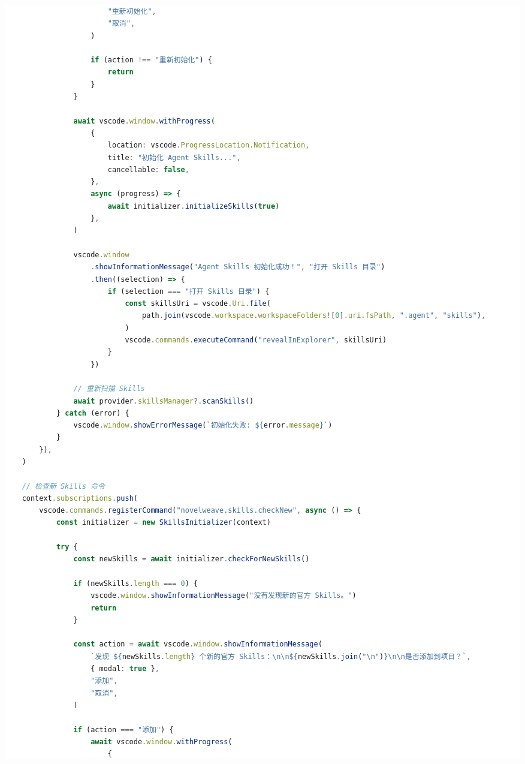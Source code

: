 ```typescript
						"重新初始化",
						"取消",
					)

					if (action !== "重新初始化") {
						return
					}
				}

				await vscode.window.withProgress(
					{
						location: vscode.ProgressLocation.Notification,
						title: "初始化 Agent Skills...",
						cancellable: false,
					},
					async (progress) => {
						await initializer.initializeSkills(true)
					},
				)

				vscode.window
					.showInformationMessage("Agent Skills 初始化成功！", "打开 Skills 目录")
					.then((selection) => {
						if (selection === "打开 Skills 目录") {
							const skillsUri = vscode.Uri.file(
								path.join(vscode.workspace.workspaceFolders![0].uri.fsPath, ".agent", "skills"),
							)
							vscode.commands.executeCommand("revealInExplorer", skillsUri)
						}
					})

				// 重新扫描 Skills
				await provider.skillsManager?.scanSkills()
			} catch (error) {
				vscode.window.showErrorMessage(`初始化失败: ${error.message}`)
			}
		}),
	)

	// 检查新 Skills 命令
	context.subscriptions.push(
		vscode.commands.registerCommand("novelweave.skills.checkNew", async () => {
			const initializer = new SkillsInitializer(context)

			try {
				const newSkills = await initializer.checkForNewSkills()

				if (newSkills.length === 0) {
					vscode.window.showInformationMessage("没有发现新的官方 Skills。")
					return
				}

				const action = await vscode.window.showInformationMessage(
					`发现 ${newSkills.length} 个新的官方 Skills：\n\n${newSkills.join("\n")}\n\n是否添加到项目？`,
					{ modal: true },
					"添加",
					"取消",
				)

				if (action === "添加") {
					await vscode.window.withProgress(
						{
```